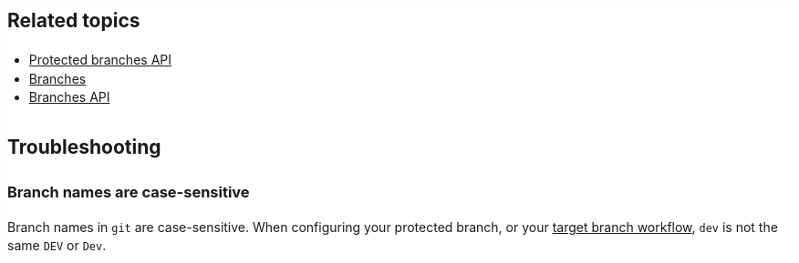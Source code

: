 ## Related topics

- [Protected branches API](../../../../api/protected_branches.md)
- [Branches](index.md)
- [Branches API](../../../../api/branches.md)

## Troubleshooting

### Branch names are case-sensitive

Branch names in `git` are case-sensitive. When configuring your protected branch,
or your [target branch workflow](index.md#configure-workflows-for-target-branches),
`dev` is not the same `DEV` or `Dev`.
